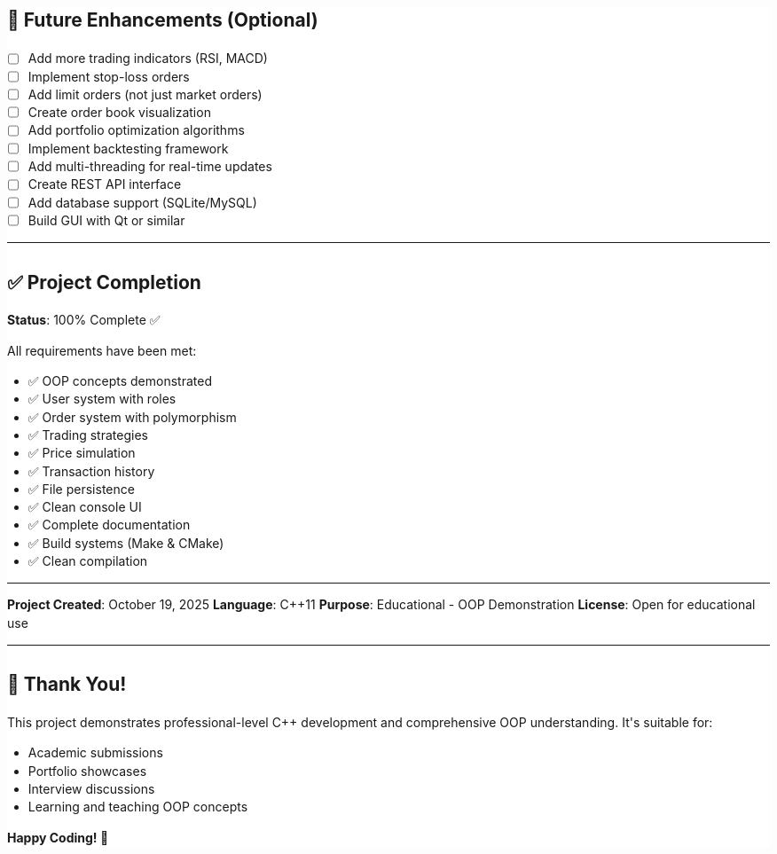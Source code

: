 
## 🔄 Future Enhancements (Optional)

- [ ] Add more trading indicators (RSI, MACD)
- [ ] Implement stop-loss orders
- [ ] Add limit orders (not just market orders)
- [ ] Create order book visualization
- [ ] Add portfolio optimization algorithms
- [ ] Implement backtesting framework
- [ ] Add multi-threading for real-time updates
- [ ] Create REST API interface
- [ ] Add database support (SQLite/MySQL)
- [ ] Build GUI with Qt or similar

---

## ✅ Project Completion

**Status**: 100% Complete ✅

All requirements have been met:
- ✅ OOP concepts demonstrated
- ✅ User system with roles
- ✅ Order system with polymorphism
- ✅ Trading strategies
- ✅ Price simulation
- ✅ Transaction history
- ✅ File persistence
- ✅ Clean console UI
- ✅ Complete documentation
- ✅ Build systems (Make & CMake)
- ✅ Clean compilation

---

**Project Created**: October 19, 2025
**Language**: C++11
**Purpose**: Educational - OOP Demonstration
**License**: Open for educational use

---

## 🎉 Thank You!

This project demonstrates professional-level C++ development and comprehensive OOP understanding. It's suitable for:
- Academic submissions
- Portfolio showcases
- Interview discussions
- Learning and teaching OOP concepts

**Happy Coding! 🚀**
